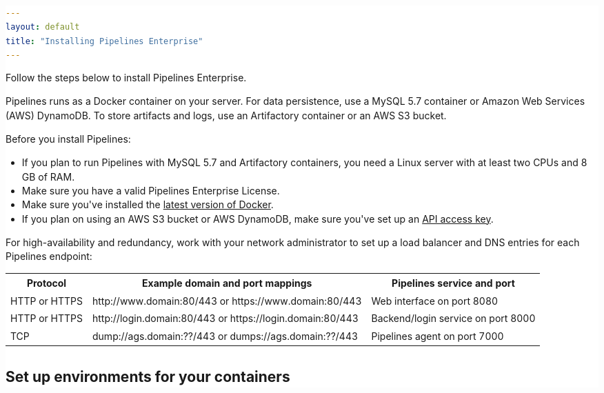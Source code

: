 ```yaml
---
layout: default
title: "Installing Pipelines Enterprise"
--- 
```


Follow the steps below to install Pipelines Enterprise.

Pipelines runs as a Docker container on your server. For data persistence, use a MySQL 5.7 container or Amazon Web Services (AWS) DynamoDB. To store artifacts and logs, use an Artifactory container or an AWS S3 bucket.

Before you install Pipelines:
* If you plan to run Pipelines with MySQL 5.7 and Artifactory containers, you need a Linux server with at least two CPUs and 8 GB of RAM.
* Make sure you have a valid Pipelines Enterprise License. 
* Make sure you've installed the <a href="https://docs.docker.com/install/linux/docker-ce/ubuntu/" target="_blank">latest version of Docker</a>.
* If you plan on using an AWS S3 bucket or AWS DynamoDB, make sure you've set up an <a href="https://docs.aws.amazon.com/IAM/latest/UserGuide/id_credentials_access-keys.html" target="_blank">API access key</a>.

For high-availability and redundancy, work with your network administrator to set up a load balancer and DNS entries for each Pipelines endpoint:

<table style="width:100%">
  <tr>
    <th>Protocol</th>
    <th>Example domain and port mappings</th> 
    <th>Pipelines service and port</th>
  </tr>
  <tr>
    <td>HTTP or HTTPS</td>
    <td>http://www.domain:80/443 or
https://www.domain:80/443</td> 
    <td>Web interface on port 8080</td>
  </tr>
  <tr>
    <td>HTTP or HTTPS</td>
    <td>http://login.domain:80/443 or
https://login.domain:80/443</td> 
    <td>Backend/login service on port 8000</td>
  </tr>
  <tr>
    <td>TCP</td>
    <td>dump://ags.domain:??/443 or
dumps://ags.domain:??/443</td>
    <td>Pipelines agent on port 7000</td>
  </tr>
</table>

## Set up environments for your containers
